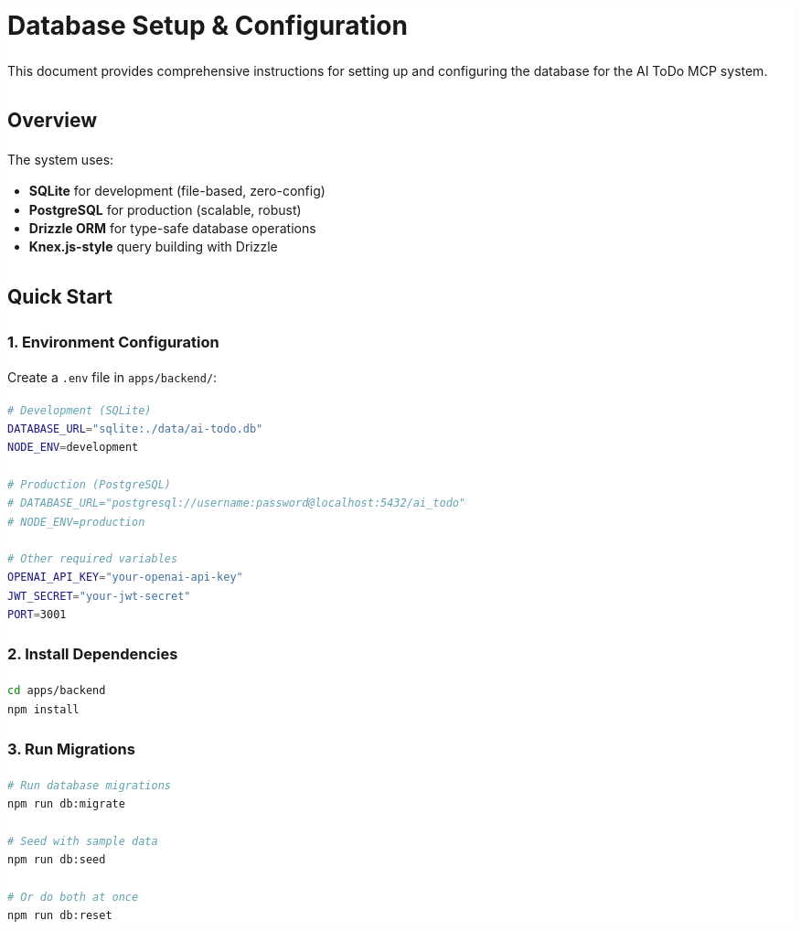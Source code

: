 # Database Setup & Configuration

This document provides comprehensive instructions for setting up and configuring the database for the AI ToDo MCP system.

## Overview

The system uses:
- **SQLite** for development (file-based, zero-config)
- **PostgreSQL** for production (scalable, robust)
- **Drizzle ORM** for type-safe database operations
- **Knex.js-style** query building with Drizzle

## Quick Start

### 1. Environment Configuration

Create a `.env` file in `apps/backend/`:

```bash
# Development (SQLite)
DATABASE_URL="sqlite:./data/ai-todo.db"
NODE_ENV=development

# Production (PostgreSQL)
# DATABASE_URL="postgresql://username:password@localhost:5432/ai_todo"
# NODE_ENV=production

# Other required variables
OPENAI_API_KEY="your-openai-api-key"
JWT_SECRET="your-jwt-secret"
PORT=3001
```

### 2. Install Dependencies

```bash
cd apps/backend
npm install
```

### 3. Run Migrations

```bash
# Run database migrations
npm run db:migrate

# Seed with sample data
npm run db:seed

# Or do both at once
npm run db:reset
```
